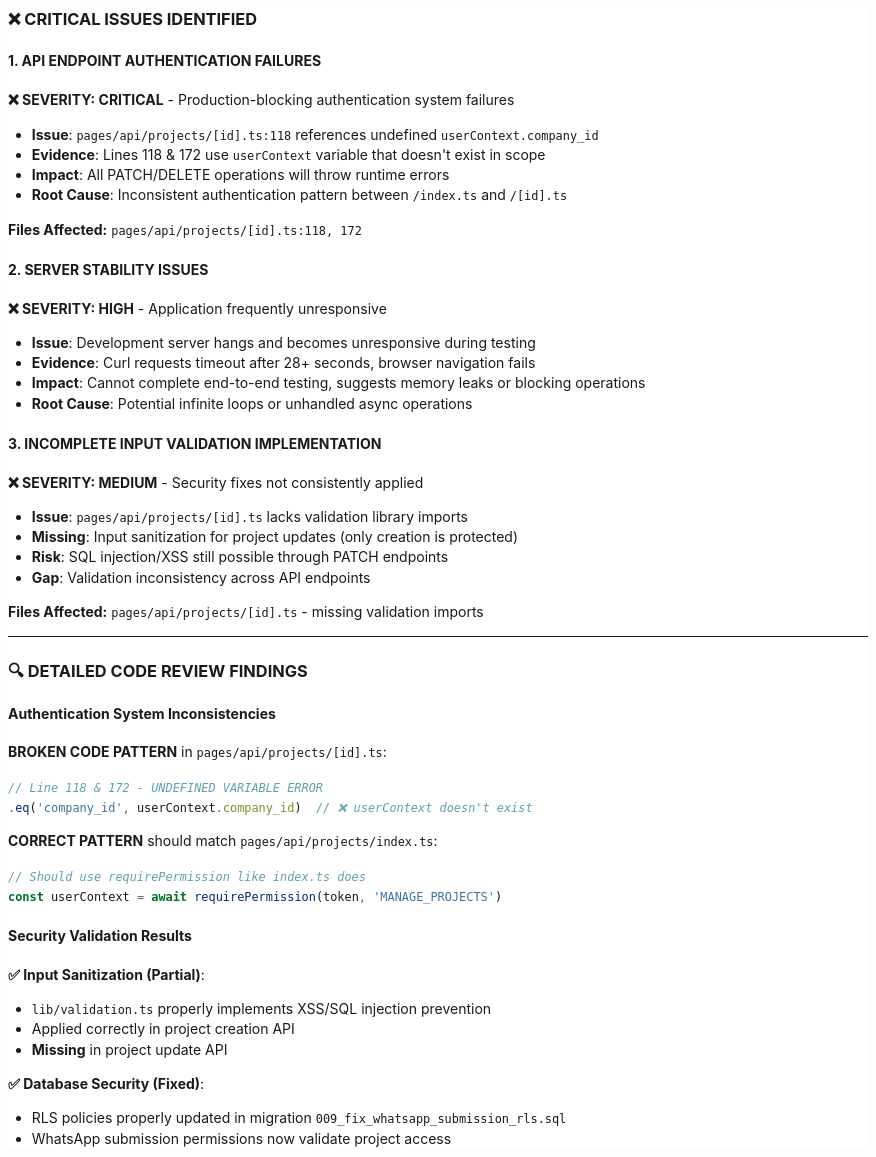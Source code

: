 ### ❌ CRITICAL ISSUES IDENTIFIED

#### 1. **API ENDPOINT AUTHENTICATION FAILURES**
**❌ SEVERITY: CRITICAL** - Production-blocking authentication system failures
- **Issue**: `pages/api/projects/[id].ts:118` references undefined `userContext.company_id`
- **Evidence**: Lines 118 & 172 use `userContext` variable that doesn't exist in scope
- **Impact**: All PATCH/DELETE operations will throw runtime errors
- **Root Cause**: Inconsistent authentication pattern between `/index.ts` and `/[id].ts`

**Files Affected:** `pages/api/projects/[id].ts:118, 172`

#### 2. **SERVER STABILITY ISSUES**
**❌ SEVERITY: HIGH** - Application frequently unresponsive
- **Issue**: Development server hangs and becomes unresponsive during testing
- **Evidence**: Curl requests timeout after 28+ seconds, browser navigation fails
- **Impact**: Cannot complete end-to-end testing, suggests memory leaks or blocking operations
- **Root Cause**: Potential infinite loops or unhandled async operations

#### 3. **INCOMPLETE INPUT VALIDATION IMPLEMENTATION**
**❌ SEVERITY: MEDIUM** - Security fixes not consistently applied
- **Issue**: `pages/api/projects/[id].ts` lacks validation library imports
- **Missing**: Input sanitization for project updates (only creation is protected)
- **Risk**: SQL injection/XSS still possible through PATCH endpoints
- **Gap**: Validation inconsistency across API endpoints

**Files Affected:** `pages/api/projects/[id].ts` - missing validation imports

---

### 🔍 DETAILED CODE REVIEW FINDINGS

#### **Authentication System Inconsistencies**

**BROKEN CODE PATTERN** in `pages/api/projects/[id].ts`:
```typescript
// Line 118 & 172 - UNDEFINED VARIABLE ERROR
.eq('company_id', userContext.company_id)  // ❌ userContext doesn't exist
```

**CORRECT PATTERN** should match `pages/api/projects/index.ts`:
```typescript
// Should use requirePermission like index.ts does
const userContext = await requirePermission(token, 'MANAGE_PROJECTS')
```

#### **Security Validation Results**

**✅ Input Sanitization (Partial)**: 
- `lib/validation.ts` properly implements XSS/SQL injection prevention
- Applied correctly in project creation API
- **Missing** in project update API

**✅ Database Security (Fixed)**: 
- RLS policies properly updated in migration `009_fix_whatsapp_submission_rls.sql`
- WhatsApp submission permissions now validate project access
